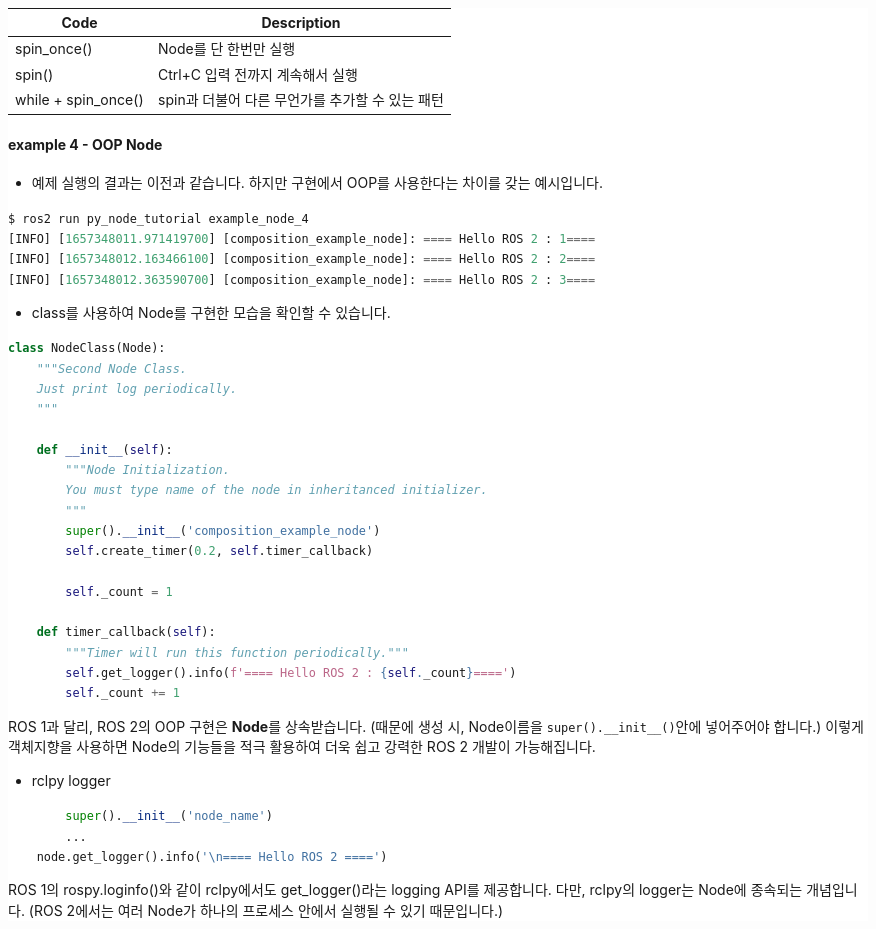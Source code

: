 | Code                | Description                                     |
| ------------------- | ----------------------------------------------- |
| spin_once()         | Node를 단 한번만 실행                           |
| spin()              | Ctrl+C 입력 전까지 계속해서 실행                |
| while + spin_once() | spin과 더불어 다른 무언가를 추가할 수 있는 패턴 |

#### example 4 - OOP Node

- 예제 실행의 결과는 이전과 같습니다. 하지만 구현에서 OOP를 사용한다는 차이를 갖는 예시입니다.

```python
$ ros2 run py_node_tutorial example_node_4
[INFO] [1657348011.971419700] [composition_example_node]: ==== Hello ROS 2 : 1====
[INFO] [1657348012.163466100] [composition_example_node]: ==== Hello ROS 2 : 2====
[INFO] [1657348012.363590700] [composition_example_node]: ==== Hello ROS 2 : 3====
```

- class를 사용하여 Node를 구현한 모습을 확인할 수 있습니다.

```python
class NodeClass(Node):
    """Second Node Class.
    Just print log periodically.
    """

    def __init__(self):
        """Node Initialization.
        You must type name of the node in inheritanced initializer.
        """
        super().__init__('composition_example_node')
        self.create_timer(0.2, self.timer_callback)

        self._count = 1

    def timer_callback(self):
        """Timer will run this function periodically."""
        self.get_logger().info(f'==== Hello ROS 2 : {self._count}====')
        self._count += 1
```

ROS 1과 달리, ROS 2의 OOP 구현은 **Node**를 상속받습니다. (때문에 생성 시, Node이름을 `super().__init__()`안에 넣어주어야 합니다.) 이렇게 객체지향을 사용하면 Node의 기능들을 적극 활용하여 더욱 쉽고 강력한 ROS 2 개발이 가능해집니다.

- rclpy logger

```python
		super().__init__('node_name')
		...
    node.get_logger().info('\n==== Hello ROS 2 ====')
```

ROS 1의 rospy.loginfo()와 같이 rclpy에서도 get_logger()라는 logging API를 제공합니다. 다만, rclpy의 logger는 Node에 종속되는 개념입니다. (ROS 2에서는 여러 Node가 하나의 프로세스 안에서 실행될 수 있기 때문입니다.)

